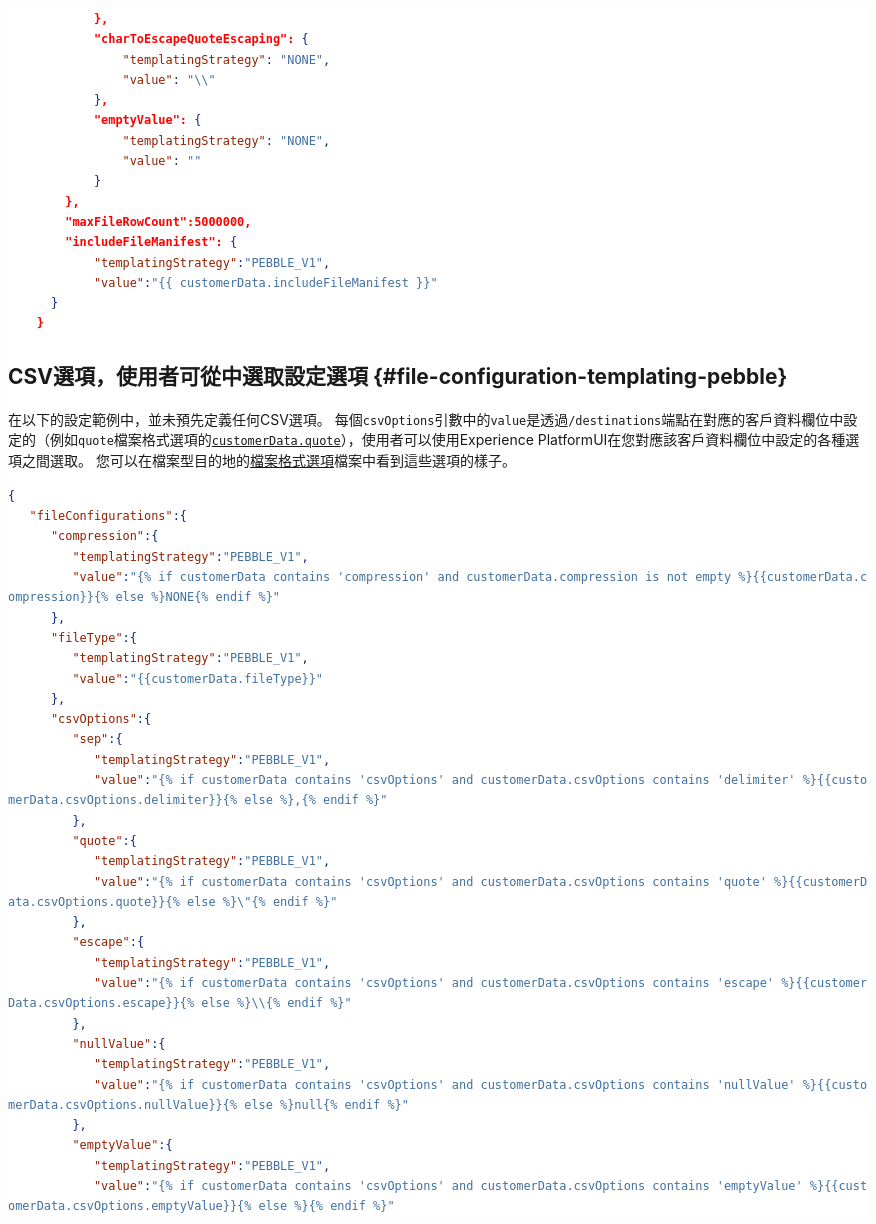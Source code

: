 ```json
            },
            "charToEscapeQuoteEscaping": {
                "templatingStrategy": "NONE",
                "value": "\\"
            },
            "emptyValue": {
                "templatingStrategy": "NONE",
                "value": ""
            }
        },
        "maxFileRowCount":5000000,
        "includeFileManifest": {
            "templatingStrategy":"PEBBLE_V1",
            "value":"{{ customerData.includeFileManifest }}"
      }
    }
```

## CSV選項，使用者可從中選取設定選項 {#file-configuration-templating-pebble}

在以下的設定範例中，並未預先定義任何CSV選項。 每個`csvOptions`引數中的`value`是透過`/destinations`端點在對應的客戶資料欄位中設定的（例如`quote`檔案格式選項的[`customerData.quote`](../../functionality/destination-configuration/customer-data-fields.md#conditional-options)），使用者可以使用Experience PlatformUI在您對應該客戶資料欄位中設定的各種選項之間選取。 您可以在檔案型目的地的[檔案格式選項](../../../ui/batch-destinations-file-formatting-options.md)檔案中看到這些選項的樣子。

```json
{
   "fileConfigurations":{
      "compression":{
         "templatingStrategy":"PEBBLE_V1",
         "value":"{% if customerData contains 'compression' and customerData.compression is not empty %}{{customerData.compression}}{% else %}NONE{% endif %}"
      },
      "fileType":{
         "templatingStrategy":"PEBBLE_V1",
         "value":"{{customerData.fileType}}"
      },
      "csvOptions":{
         "sep":{
            "templatingStrategy":"PEBBLE_V1",
            "value":"{% if customerData contains 'csvOptions' and customerData.csvOptions contains 'delimiter' %}{{customerData.csvOptions.delimiter}}{% else %},{% endif %}"
         },
         "quote":{
            "templatingStrategy":"PEBBLE_V1",
            "value":"{% if customerData contains 'csvOptions' and customerData.csvOptions contains 'quote' %}{{customerData.csvOptions.quote}}{% else %}\"{% endif %}"
         },
         "escape":{
            "templatingStrategy":"PEBBLE_V1",
            "value":"{% if customerData contains 'csvOptions' and customerData.csvOptions contains 'escape' %}{{customerData.csvOptions.escape}}{% else %}\\{% endif %}"
         },
         "nullValue":{
            "templatingStrategy":"PEBBLE_V1",
            "value":"{% if customerData contains 'csvOptions' and customerData.csvOptions contains 'nullValue' %}{{customerData.csvOptions.nullValue}}{% else %}null{% endif %}"
         },
         "emptyValue":{
            "templatingStrategy":"PEBBLE_V1",
            "value":"{% if customerData contains 'csvOptions' and customerData.csvOptions contains 'emptyValue' %}{{customerData.csvOptions.emptyValue}}{% else %}{% endif %}"
```